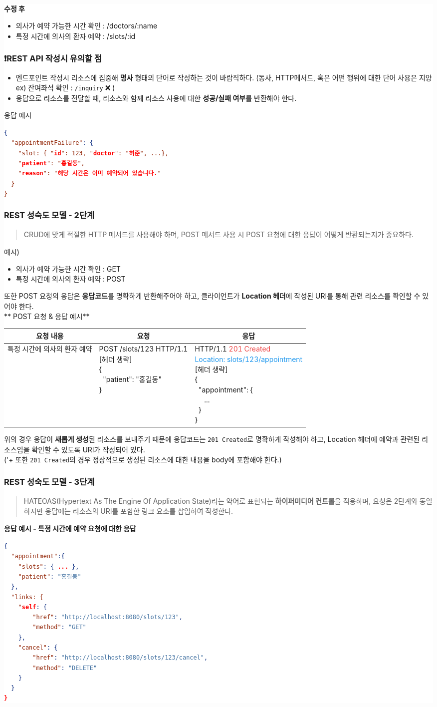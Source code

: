 **수정 후**

- 의사가 예약 가능한 시간 확인 : /doctors/:name
- 특정 시간에 의사의 환자 예약 : /slots/:id

### ❗️REST API 작성시 유의할 점

- 엔드포인트 작성시 리소스에 집중해 **명사** 형태의 단어로 작성하는 것이 바람직하다.
  (동사, HTTP메서드, 혹은 어떤 행위에 대한 단어 사용은 지양 ex) 잔여좌석 확인 : `/inquiry` ❌ )
- 응답으로 리소스를 전달할 때, 리소스와 함께 리소스 사용에 대한 **성공/실패 여부**를 반환해야 한다.

응답 예시

```json
{
  "appointmentFailure": {
    "slot: { "id": 123, "doctor": "허준", ...},
    "patient": "홍길동",
    "reason": "해당 시간은 이미 예약되어 있습니다."
  }
}
```

### REST 성숙도 모델 - 2단계

> CRUD에 맞게 적절한 HTTP 메서드를 사용해야 하며, POST 메서드 사용 시 POST 요청에 대한 응답이 어떻게 반환되는지가 중요하다.

예시)

- 의사가 예약 가능한 시간 확인 : GET
- 특정 시간에 의사의 환자 예약 : POST

또한 POST 요청의 응답은 **응답코드**를 명확하게 반환해주어야 하고, 클라이언트가 **Location 헤더**에 작성된 URI를 통해 관련 리소스를 확인할 수 있어야 한다.  
** POST 요청 & 응답 예시**

| 요청 내용                    | 요청                                                                                        | 응답                                                                                                                                                                                                                                         |
| ---------------------------- | ------------------------------------------------------------------------------------------- | -------------------------------------------------------------------------------------------------------------------------------------------------------------------------------------------------------------------------------------------- |
| 특정 시간에 의사의 환자 예약 | <span> POST /slots/123 HTTP/1.1<br>[헤더 생략]<br>{<br>&nbsp;&nbsp;"patient": "홍길동"<br>} | HTTP/1.1 <span style="color:#ee4444">201 Created</span><br><span style="color:#2299ee">Location: slots/123/appointment</span><br>[헤더 생략]<br>{<br>&nbsp;&nbsp;"appointment": {<br>&nbsp;&nbsp;&nbsp;&nbsp;&nbsp;...<br>&nbsp;&nbsp;}<br>} |

위의 경우 응답이 **새롭게 생성**된 리소스를 보내주기 때문에 응답코드는 `201 Created`로 명확하게 작성해야 하고, Location 헤더에 예약과 관련된 리소스임을 확인할 수 있도록 URI가 작성되어 있다.  
('+ 또한 `201 Created`의 경우 정상적으로 생성된 리소스에 대한 내용을 body에 포함해야 한다.)

### REST 성숙도 모델 - 3단계

> HATEOAS(Hypertext As The Engine Of Application State)라는 약어로 표현되는 **하이퍼미디어 컨트롤**을 적용하며, 요청은 2단계와 동일하지만 응답에는 리소스의 URI를 포함한 링크 요소를 삽입하여 작성한다.

**응답 예시 - 특정 시간에 예약 요청에 대한 응답**

```json
{
  "appointment":{
  	"slots": { ... },
  	"patient": "홍길동"
  },
  "links: {
  	"self: {
  		"href": "http://localhost:8080/slots/123",
  		"method": "GET"
  	},
  	"cancel": {
  		"href": "http://localhost:8080/slots/123/cancel",
  		"method": "DELETE"
  	}
  }
}
```
